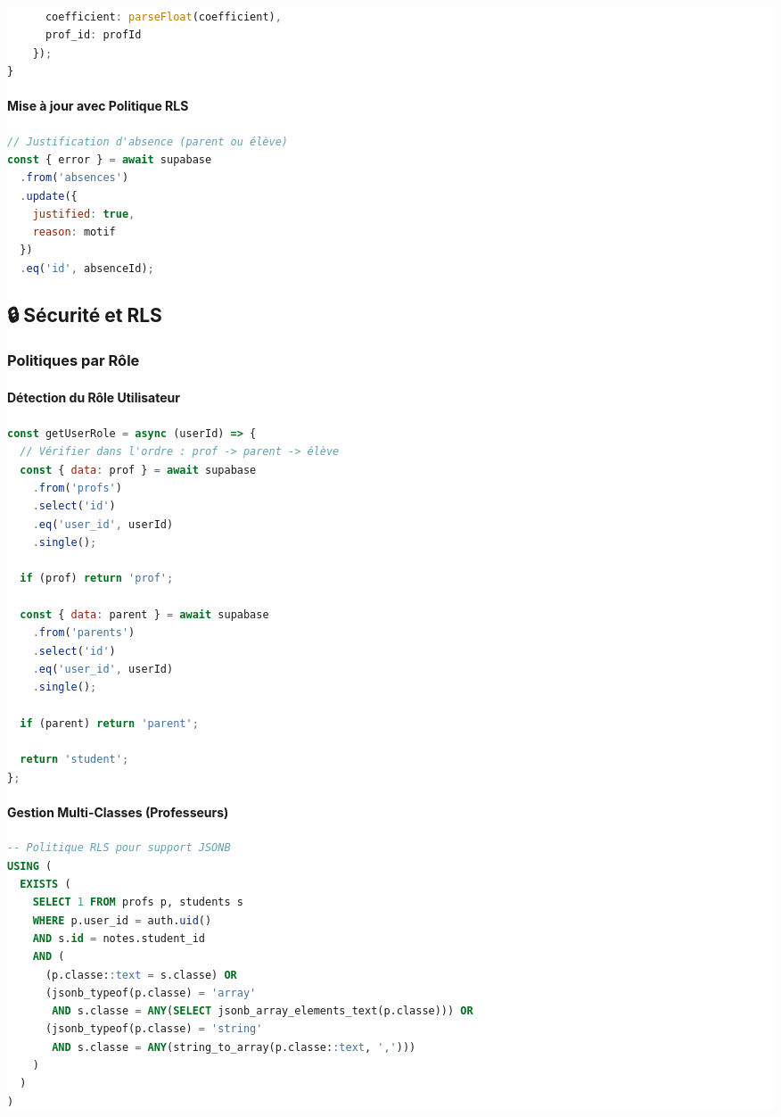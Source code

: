 ```javascript
      coefficient: parseFloat(coefficient),
      prof_id: profId
    });
}
```

#### **Mise à jour avec Politique RLS**
```javascript
// Justification d'absence (parent ou élève)
const { error } = await supabase
  .from('absences')
  .update({
    justified: true,
    reason: motif
  })
  .eq('id', absenceId);
```

## 🔒 Sécurité et RLS

### **Politiques par Rôle**

#### **Détection du Rôle Utilisateur**
```javascript
const getUserRole = async (userId) => {
  // Vérifier dans l'ordre : prof -> parent -> élève
  const { data: prof } = await supabase
    .from('profs')
    .select('id')
    .eq('user_id', userId)
    .single();
  
  if (prof) return 'prof';
  
  const { data: parent } = await supabase
    .from('parents')
    .select('id')
    .eq('user_id', userId)
    .single();
    
  if (parent) return 'parent';
  
  return 'student';
};
```

#### **Gestion Multi-Classes (Professeurs)**
```sql
-- Politique RLS pour support JSONB
USING (
  EXISTS (
    SELECT 1 FROM profs p, students s
    WHERE p.user_id = auth.uid()
    AND s.id = notes.student_id
    AND (
      (p.classe::text = s.classe) OR
      (jsonb_typeof(p.classe) = 'array' 
       AND s.classe = ANY(SELECT jsonb_array_elements_text(p.classe))) OR
      (jsonb_typeof(p.classe) = 'string' 
       AND s.classe = ANY(string_to_array(p.classe::text, ',')))
    )
  )
)
```